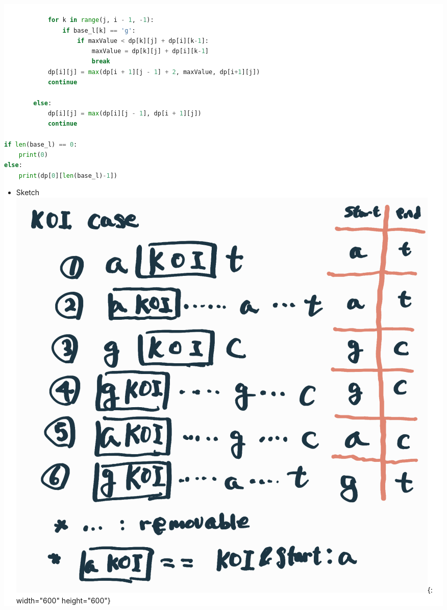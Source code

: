 ~~~python

            for k in range(j, i - 1, -1):
                if base_l[k] == 'g':
                    if maxValue < dp[k][j] + dp[i][k-1]:
                        maxValue = dp[k][j] + dp[i][k-1]
                        break
            dp[i][j] = max(dp[i + 1][j - 1] + 2, maxValue, dp[i+1][j])
            continue

        else:
            dp[i][j] = max(dp[i][j - 1], dp[i + 1][j])
            continue

if len(base_l) == 0:
    print(0)
else:
    print(dp[0][len(base_l)-1])
~~~

* Sketch
![그림1](https://github.com/hyun-jin891/hyun-jin891.github.io/blob/master/assets/img/50.PNG?raw=true){: width="600" height="600"}<br>